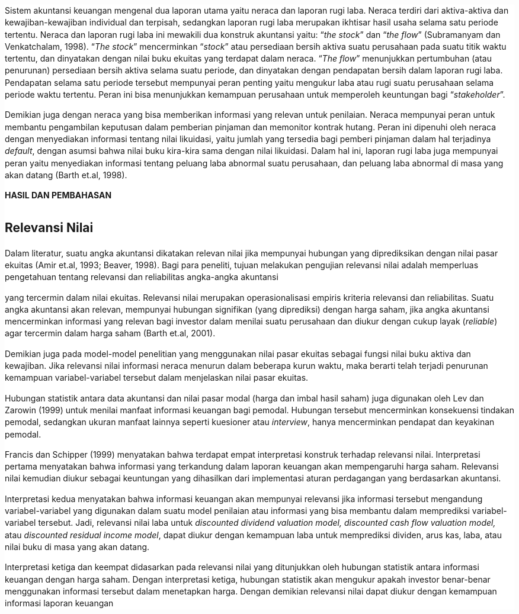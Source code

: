 <p><span class="font3">Sistem akuntansi keuangan mengenal dua laporan utama yaitu neraca dan laporan rugi laba. Neraca terdiri dari aktiva-aktiva dan kewajiban-kewajiban individual dan terpisah, sedangkan laporan rugi laba merupakan ikhtisar hasil usaha selama satu periode tertentu. Neraca dan laporan rugi laba ini mewakili dua konstruk akuntansi yaitu: “</span><span class="font3" style="font-style:italic;">the stock</span><span class="font3">” dan “</span><span class="font3" style="font-style:italic;">the flow</span><span class="font3">” (Subramanyam dan Venkatchalam, 1998). “</span><span class="font3" style="font-style:italic;">The stock</span><span class="font3">” mencerminkan “</span><span class="font3" style="font-style:italic;">stock</span><span class="font3">” atau persediaan bersih aktiva suatu perusahaan pada suatu titik waktu tertentu, dan dinyatakan dengan nilai buku ekuitas yang terdapat dalam neraca. “</span><span class="font3" style="font-style:italic;">The flow</span><span class="font3">” menunjukkan pertumbuhan (atau penurunan) persediaan bersih aktiva selama suatu periode, dan dinyatakan dengan pendapatan bersih dalam laporan rugi laba. Pendapatan selama satu periode tersebut mempunyai peran penting yaitu mengukur laba atau rugi suatu perusahaan selama periode waktu tertentu. Peran ini bisa menunjukkan kemampuan perusahaan untuk memperoleh keuntungan bagi “</span><span class="font3" style="font-style:italic;">stakeholder</span><span class="font3">”.</span></p>
<p><span class="font3">Demikian juga dengan neraca yang bisa memberikan informasi yang relevan untuk penilaian. Neraca mempunyai peran untuk membantu pengambilan keputusan dalam pemberian pinjaman dan memonitor kontrak hutang. Peran ini dipenuhi oleh neraca dengan menyediakan informasi tentang nilai likuidasi, yaitu jumlah yang tersedia bagi pemberi pinjaman dalam hal terjadinya </span><span class="font3" style="font-style:italic;">default</span><span class="font3">, dengan asumsi bahwa nilai buku kira-kira sama dengan nilai likuidasi. Dalam hal ini, laporan rugi laba juga mempunyai peran yaitu menyediakan informasi tentang peluang laba abnormal suatu perusahaan, dan peluang laba abnormal di masa yang akan datang (Barth et.al, 1998).</span></p>
<p><span class="font3" style="font-weight:bold;">HASIL DAN PEMBAHASAN</span></p>
<h2><a name="bookmark11"></a><span class="font3" style="font-weight:bold;"><a name="bookmark12"></a>Relevansi Nilai</span></h2>
<p><span class="font3">Dalam literatur, suatu angka akuntansi dikatakan relevan nilai jika mempunyai hubungan yang diprediksikan dengan nilai pasar ekuitas (Amir et.al, 1993; Beaver, 1998). Bagi para peneliti, tujuan melakukan pengujian relevansi nilai adalah memperluas pengetahuan tentang relevansi dan reliabilitas angka-angka akuntansi</span></p>
<p><span class="font3">yang tercermin dalam nilai ekuitas. Relevansi nilai merupakan operasionalisasi empiris kriteria relevansi dan reliabilitas. Suatu angka akuntansi akan relevan, mempunyai hubungan signifikan (yang diprediksi) dengan harga saham, jika angka akuntansi mencerminkan informasi yang relevan bagi investor dalam menilai suatu perusahaan dan diukur dengan cukup layak (</span><span class="font3" style="font-style:italic;">reliable</span><span class="font3">) agar tercermin dalam harga saham (Barth et.al, 2001).</span></p>
<p><span class="font3">Demikian juga pada model-model penelitian yang menggunakan nilai pasar ekuitas sebagai fungsi nilai buku aktiva dan kewajiban. Jika relevansi nilai informasi neraca menurun dalam beberapa kurun waktu, maka berarti telah terjadi penurunan kemampuan variabel-variabel tersebut dalam menjelaskan nilai pasar ekuitas.</span></p>
<p><span class="font3">Hubungan statistik antara data akuntansi dan nilai pasar modal (harga dan imbal hasil saham) juga digunakan oleh Lev dan Zarowin (1999) untuk menilai manfaat informasi keuangan bagi pemodal. Hubungan tersebut mencerminkan konsekuensi tindakan pemodal, sedangkan ukuran manfaat lainnya seperti kuesioner atau </span><span class="font3" style="font-style:italic;">interview</span><span class="font3">, hanya mencerminkan pendapat dan keyakinan pemodal.</span></p>
<p><span class="font3">Francis dan Schipper (1999) menyatakan bahwa terdapat empat interpretasi konstruk terhadap relevansi nilai. Interpretasi pertama menyatakan bahwa informasi yang terkandung dalam laporan keuangan akan mempengaruhi harga saham. Relevansi nilai kemudian diukur sebagai keuntungan yang dihasilkan dari implementasi aturan perdagangan yang berdasarkan akuntansi.</span></p>
<p><span class="font3">Interpretasi kedua menyatakan bahwa informasi keuangan akan mempunyai relevansi jika informasi tersebut mengandung variabel-variabel yang digunakan dalam suatu model penilaian atau informasi yang bisa membantu dalam memprediksi variabel-variabel tersebut. Jadi, relevansi nilai laba untuk </span><span class="font3" style="font-style:italic;">discounted dividend valuation model, discounted cash flow valuation model,</span><span class="font3"> atau </span><span class="font3" style="font-style:italic;">discounted residual income model</span><span class="font3">, dapat diukur dengan kemampuan laba untuk memprediksi dividen, arus kas, laba, atau nilai buku di masa yang akan datang.</span></p>
<p><span class="font3">Interpretasi ketiga dan keempat didasarkan pada relevansi nilai yang ditunjukkan oleh hubungan statistik antara informasi keuangan dengan harga saham. Dengan interpretasi ketiga, hubungan statistik akan mengukur apakah investor benar-benar menggunakan informasi tersebut dalam menetapkan harga. Dengan demikian relevansi nilai dapat diukur dengan kemampuan informasi laporan keuangan</span></p>